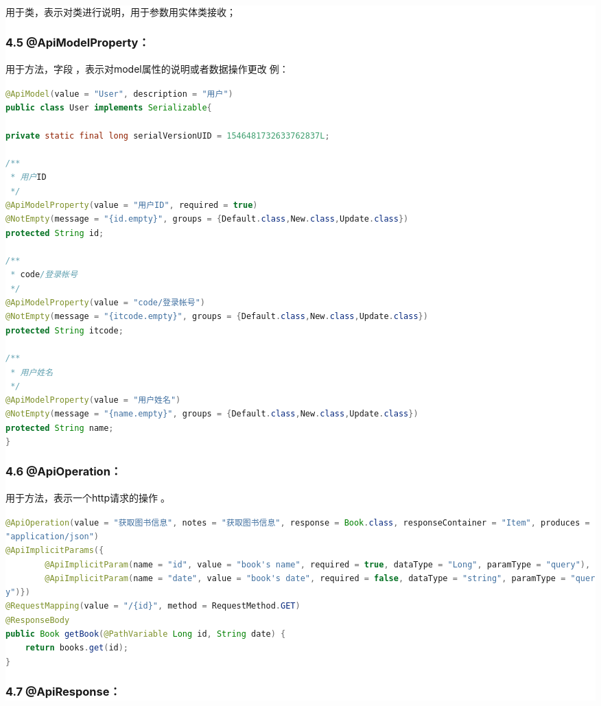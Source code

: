 用于类，表示对类进行说明，用于参数用实体类接收；

### 4.5 @ApiModelProperty：

用于方法，字段 ，表示对model属性的说明或者数据操作更改
例：

```java
@ApiModel(value = "User", description = "用户")
public class User implements Serializable{

private static final long serialVersionUID = 1546481732633762837L;

/**
 * 用户ID
 */
@ApiModelProperty(value = "用户ID", required = true)
@NotEmpty(message = "{id.empty}", groups = {Default.class,New.class,Update.class})
protected String id;

/**
 * code/登录帐号
 */
@ApiModelProperty(value = "code/登录帐号")
@NotEmpty(message = "{itcode.empty}", groups = {Default.class,New.class,Update.class})
protected String itcode;

/**
 * 用户姓名
 */
@ApiModelProperty(value = "用户姓名")
@NotEmpty(message = "{name.empty}", groups = {Default.class,New.class,Update.class})
protected String name;
}
```
### 4.6 @ApiOperation：

用于方法，表示一个http请求的操作 。

```java
@ApiOperation(value = "获取图书信息", notes = "获取图书信息", response = Book.class, responseContainer = "Item", produces = "application/json")
@ApiImplicitParams({
        @ApiImplicitParam(name = "id", value = "book's name", required = true, dataType = "Long", paramType = "query"),
        @ApiImplicitParam(name = "date", value = "book's date", required = false, dataType = "string", paramType = "query")})
@RequestMapping(value = "/{id}", method = RequestMethod.GET)
@ResponseBody
public Book getBook(@PathVariable Long id, String date) {
    return books.get(id);
}
```
### 4.7 @ApiResponse：
